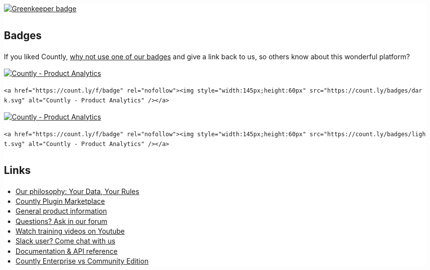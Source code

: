 [![Greenkeeper badge](https://badges.greenkeeper.io/Countly/countly-server.svg)](https://greenkeeper.io/)

## Badges

If you liked Countly, [why not use one of our badges](https://count.ly/brand-assets) and give a link back to us, so others know about this wonderful platform? 

<a href="https://count.ly/f/badge" rel="nofollow"><img style="width:145px;height:60px" src="https://count.ly/badges/dark.svg" alt="Countly - Product Analytics" /></a>

    <a href="https://count.ly/f/badge" rel="nofollow"><img style="width:145px;height:60px" src="https://count.ly/badges/dark.svg" alt="Countly - Product Analytics" /></a>

<a href="https://count.ly/f/badge" rel="nofollow"><img style="width:145px;height:60px" src="https://count.ly/badges/light.svg" alt="Countly - Product Analytics" /></a>

    <a href="https://count.ly/f/badge" rel="nofollow"><img style="width:145px;height:60px" src="https://count.ly/badges/light.svg" alt="Countly - Product Analytics" /></a>

## Links

* [Our philosophy: Your Data, Your Rules](https://count.ly/your-data-your-rules)
* [Countly Plugin Marketplace](https://count.ly/plugins)
* [General product information](http://count.ly/product)
* [Questions? Ask in our forum](http://community.count.ly)
* [Watch training videos on Youtube](https://www.youtube.com/user/GoCountly/videos)
* [Slack user? Come chat with us](https://slack.count.ly)
* [Documentation & API reference](https://resources.count.ly)
* [Countly Enterprise vs Community Edition](https://count.ly/pricing#compare-editions)
